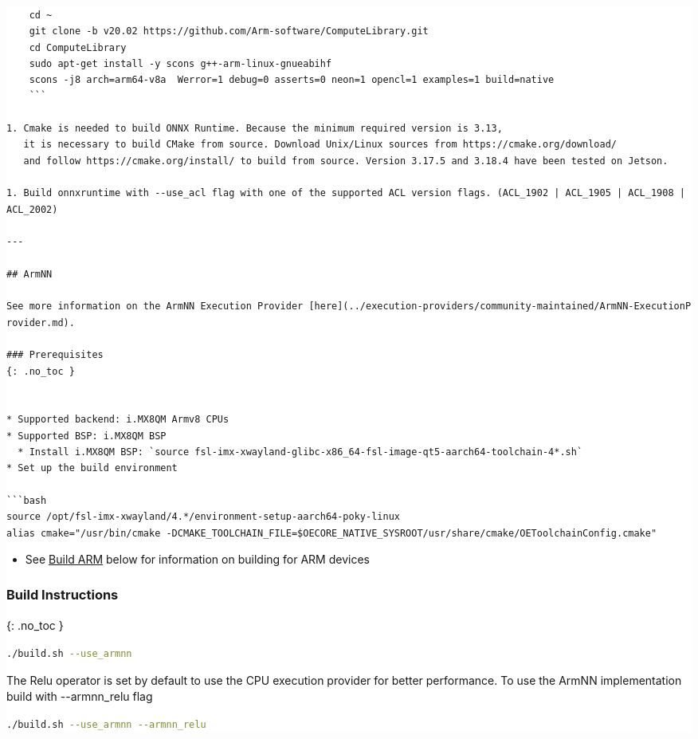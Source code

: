 ```
    cd ~
    git clone -b v20.02 https://github.com/Arm-software/ComputeLibrary.git
    cd ComputeLibrary
    sudo apt-get install -y scons g++-arm-linux-gnueabihf
    scons -j8 arch=arm64-v8a  Werror=1 debug=0 asserts=0 neon=1 opencl=1 examples=1 build=native
    ```

1. Cmake is needed to build ONNX Runtime. Because the minimum required version is 3.13,
   it is necessary to build CMake from source. Download Unix/Linux sources from https://cmake.org/download/
   and follow https://cmake.org/install/ to build from source. Version 3.17.5 and 3.18.4 have been tested on Jetson.

1. Build onnxruntime with --use_acl flag with one of the supported ACL version flags. (ACL_1902 | ACL_1905 | ACL_1908 | ACL_2002)

---

## ArmNN

See more information on the ArmNN Execution Provider [here](../execution-providers/community-maintained/ArmNN-ExecutionProvider.md).

### Prerequisites
{: .no_toc }


* Supported backend: i.MX8QM Armv8 CPUs
* Supported BSP: i.MX8QM BSP
  * Install i.MX8QM BSP: `source fsl-imx-xwayland-glibc-x86_64-fsl-image-qt5-aarch64-toolchain-4*.sh`
* Set up the build environment

```bash
source /opt/fsl-imx-xwayland/4.*/environment-setup-aarch64-poky-linux
alias cmake="/usr/bin/cmake -DCMAKE_TOOLCHAIN_FILE=$OECORE_NATIVE_SYSROOT/usr/share/cmake/OEToolchainConfig.cmake"
```

* See [Build ARM](inferencing.md#arm) below for information on building for ARM devices

### Build Instructions
{: .no_toc }


```bash
./build.sh --use_armnn
```

The Relu operator is set by default to use the CPU execution provider for better performance. To use the ArmNN implementation build with --armnn_relu flag

```bash
./build.sh --use_armnn --armnn_relu
```
